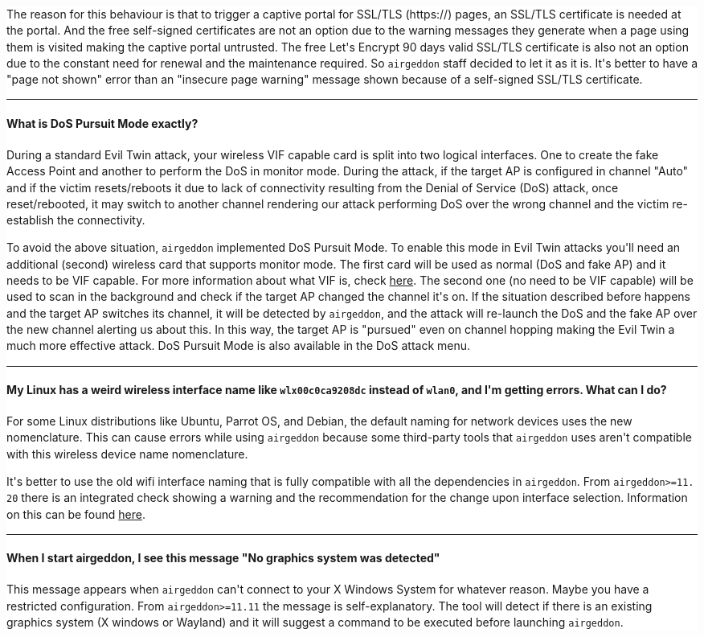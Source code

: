 The reason for this behaviour is that to trigger a captive portal for SSL/TLS (https://) pages, an SSL/TLS certificate is needed at the portal. And the free self-signed certificates are not an option due to the warning messages they generate when a page using them is visited making the captive portal untrusted. The free Let's Encrypt 90 days valid SSL/TLS certificate is also not an option due to the constant need for renewal and the maintenance required. So `airgeddon` staff decided to let it as it is. It's better to have a "page not shown" error than an "insecure page warning" message shown because of a self-signed SSL/TLS certificate.

____

#### What is DoS Pursuit Mode exactly?

During a standard Evil Twin attack, your wireless VIF capable card is split into two logical interfaces. One to create the fake Access Point and another to perform the DoS in monitor mode. During the attack, if the target AP is configured in channel "Auto" and if the victim resets/reboots it due to lack of connectivity resulting from the Denial of Service (DoS) attack, once reset/rebooted, it may switch to another channel rendering our attack performing DoS over the wrong channel and the victim re-establish the connectivity.

To avoid the above situation, `airgeddon` implemented DoS Pursuit Mode. To enable this mode in Evil Twin attacks you'll need an additional (second) wireless card that supports monitor mode. The first card will be used as normal (DoS and fake AP) and it needs to be VIF capable. For more information about what VIF is, check [here](https://github.com/v1s1t0r1sh3r3/airgeddon/wiki/FAQ%20&%20Troubleshooting#what-is-vif). The second one (no need to be VIF capable) will be used to scan in the background and check if the target AP changed the channel it's on. If the situation described before happens and the target AP switches its channel, it will be detected by `airgeddon`, and the attack will re-launch the DoS and the fake AP over the new channel alerting us about this. In this way, the target AP is "pursued" even on channel hopping making the Evil Twin a much more effective attack. DoS Pursuit Mode is also available in the DoS attack menu. 

____

#### My Linux has a weird wireless interface name like `wlx00c0ca9208dc` instead of `wlan0`, and I'm getting errors. What can I do?

For some Linux distributions like Ubuntu, Parrot OS, and Debian, the default naming for network devices uses the new nomenclature. This can cause errors while using `airgeddon` because some third-party tools that `airgeddon` uses aren't compatible with this wireless device name nomenclature. 

It's better to use the old wifi interface naming that is fully compatible with all the dependencies in `airgeddon`. From `airgeddon>=11.20` there is an integrated check showing a warning and the recommendation for the change upon interface selection. Information on this can be found [here](https://github.com/v1s1t0r1sh3r3/airgeddon/wiki/Consistent-Network-Device-Naming).

____

#### When I start airgeddon, I see this message "No graphics system was detected"

This message appears when `airgeddon` can't connect to your X Windows System for whatever reason. Maybe you have a restricted configuration. From `airgeddon>=11.11` the message is self-explanatory. The tool will detect if there is an existing graphics system (X windows or Wayland) and it will suggest a command to be executed before launching `airgeddon`.
